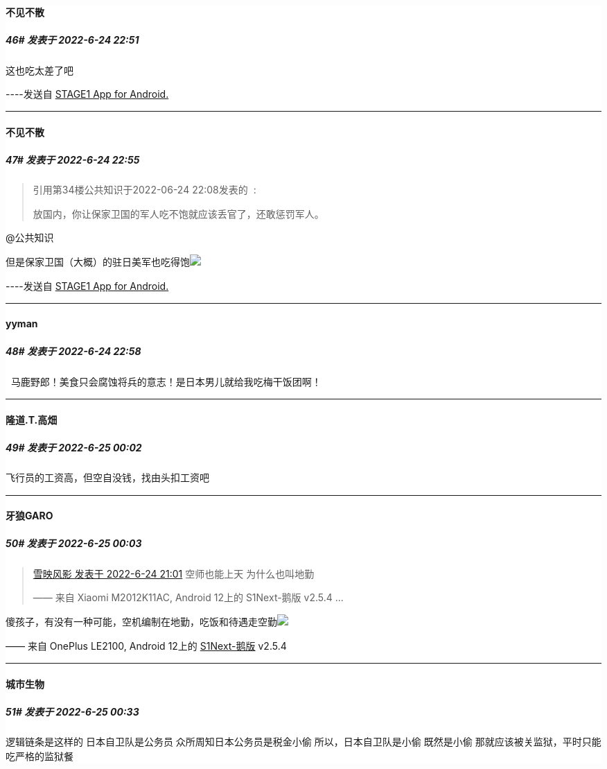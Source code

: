####  不见不散  
##### 46#       发表于 2022-6-24 22:51

这也吃太差了吧

----发送自 [STAGE1 App for Android.](http://stage1.5j4m.com/?1.37)

*****

####  不见不散  
##### 47#       发表于 2022-6-24 22:55

<blockquote>引用第34楼公共知识于2022-06-24 22:08发表的  :

放国内，你让保家卫国的军人吃不饱就应该丢官了，还敢惩罚军人。</blockquote>
@公共知识

但是保家卫国（大概）的驻日美军也吃得饱<img src="https://static.saraba1st.com/image/smiley/face2017/067.png" referrerpolicy="no-referrer">

----发送自 [STAGE1 App for Android.](http://stage1.5j4m.com/?1.37)

*****

####  yyman  
##### 48#       发表于 2022-6-24 22:58

  马鹿野郎！美食只会腐蚀将兵的意志！是日本男儿就给我吃梅干饭团啊！

*****

####  隆道.T.高畑  
##### 49#       发表于 2022-6-25 00:02

飞行员的工资高，但空自没钱，找由头扣工资吧

*****

####  牙狼GARO  
##### 50#       发表于 2022-6-25 00:03

<blockquote><a href="httphttps://bbs.saraba1st.com/2b/forum.php?mod=redirect&amp;goto=findpost&amp;pid=56401496&amp;ptid=2077774" target="_blank">雪映风影 发表于 2022-6-24 21:01</a>
空师也能上天 为什么也叫地勤

—— 来自 Xiaomi M2012K11AC, Android 12上的 S1Next-鹅版 v2.5.4 ...</blockquote>
傻孩子，有没有一种可能，空机编制在地勤，吃饭和待遇走空勤<img src="https://static.saraba1st.com/image/smiley/face2017/067.png" referrerpolicy="no-referrer">

—— 来自 OnePlus LE2100, Android 12上的 [S1Next-鹅版](https://github.com/ykrank/S1-Next/releases) v2.5.4

*****

####  城市生物  
##### 51#       发表于 2022-6-25 00:33

逻辑链条是这样的
日本自卫队是公务员
众所周知日本公务员是税金小偷
所以，日本自卫队是小偷
既然是小偷
那就应该被关监狱，平时只能吃严格的监狱餐
